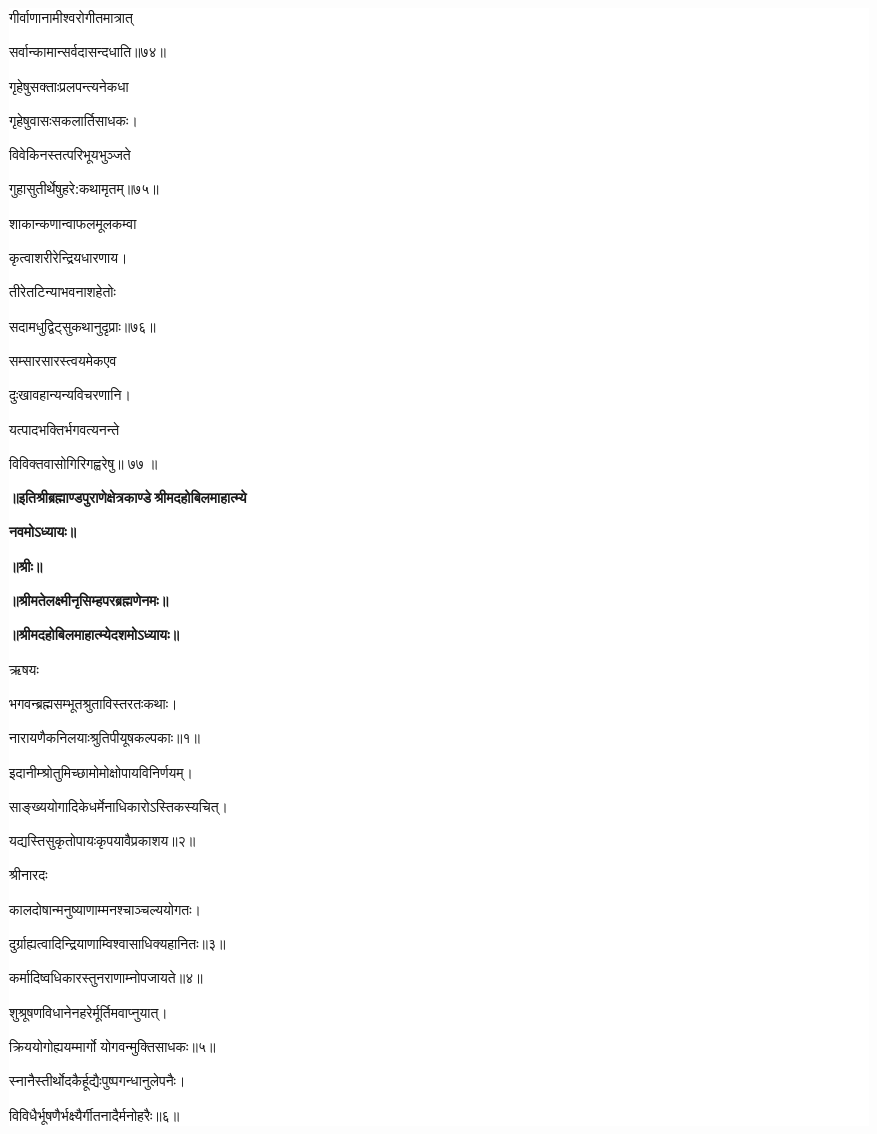 गीर्वाणानामीश्वरोगीतमात्रात्

सर्वान्कामान्सर्वदासन्दधाति॥७४॥

गृहेषुसक्ताःप्रलपन्त्यनेकधा

गृहेषुवासःसकलार्तिसाधकः।

विवेकिनस्तत्परिभूयभुञ्जते

गुहासुतीर्थेषुहरे:कथामृतम्॥७५॥

शाकान्कणान्वाफलमूलकम्वा

कृत्वाशरीरेन्द्रियधारणाय।

तीरेतटिन्याभवनाशहेतोः

सदामधुद्विट्सुकथानुदृप्राः॥७६॥

सम्सारसारस्त्वयमेकएव

दुःखावहान्यन्यविचरणानि।

यत्पादभक्तिर्भगवत्यनन्ते

विविक्तवासोगिरिगह्वरेषु॥ ७७ ॥

**॥इतिश्रीब्रह्माण्डपुराणेक्षेत्रकाण्डे श्रीमदहोबिलमाहात्म्ये**

**नवमोऽध्यायः॥**

**॥श्रीः॥**

**॥श्रीमतेलक्ष्मीनृसिम्हपरब्रह्मणेनमः॥**

**॥श्रीमदहोबिलमाहात्म्येदशमोऽध्यायः॥**

ऋषयः

भगवन्ब्रह्मसम्भूतश्रुताविस्तरतःकथाः।

नारायणैकनिलयाःश्रुतिपीयूषकल्पकाः॥१॥

इदानीम्श्रोतुमिच्छामोमोक्षोपायविनिर्णयम्।

साङ्ख्ययोगादिकेधर्मेनाधिकारोऽस्तिकस्यचित्।

यद्यस्तिसुकृतोपायःकृपयावैप्रकाशय॥२॥

श्रीनारदः

कालदोषान्मनुष्याणाम्मनश्चाञ्चल्ययोगतः।

दुर्ग्राह्यत्वादिन्द्रियाणाम्विश्वासाधिक्यहानितः॥३॥

कर्मादिष्वधिकारस्तुनराणाम्नोपजायते॥४॥

शुश्रूषणविधानेनहरेर्मूर्तिमवाप्नुयात्।

क्रिययोगोह्ययम्मार्गो योगवन्मुक्तिसाधकः॥५॥

स्नानैस्तीर्थोदकैर्हूद्यैःपुष्पगन्धानुलेपनैः।

विविधैर्भूषणैर्भक्ष्यैर्गीतनादैर्मनोहरैः॥६॥
